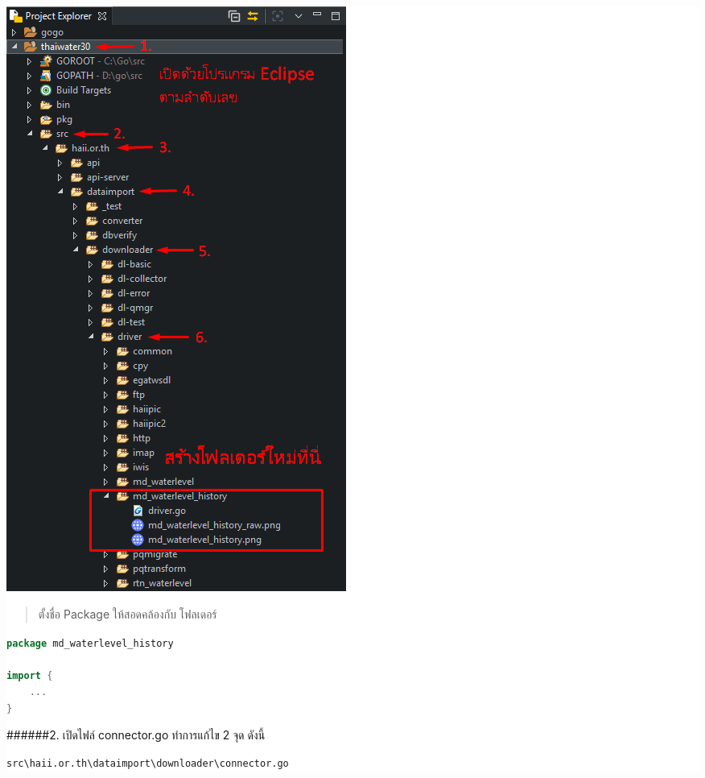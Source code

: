 ![](assets/index-44976.png )

> ตั้งชื่อ Package ให้สอดคล้องกับ โฟลเดอร์
```go
package md_waterlevel_history

import {
    ...
}
```

######2. เปิดไฟล์ connector.go  ทำการแก้ไข 2 จุด ดังนี้

```
src\haii.or.th\dataimport\downloader\connector.go
```
